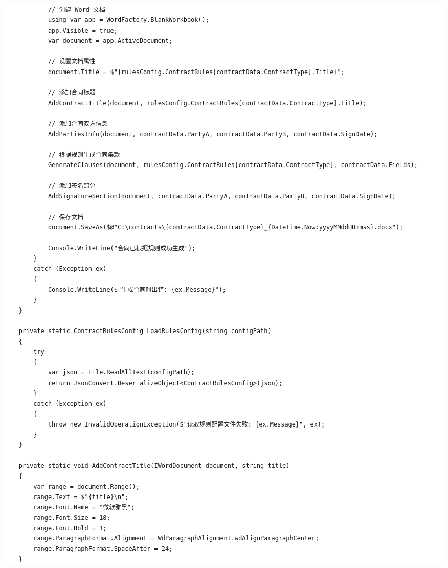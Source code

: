                 // 创建 Word 文档
                using var app = WordFactory.BlankWorkbook();
                app.Visible = true;
                var document = app.ActiveDocument;
                
                // 设置文档属性
                document.Title = $"{rulesConfig.ContractRules[contractData.ContractType].Title}";
                
                // 添加合同标题
                AddContractTitle(document, rulesConfig.ContractRules[contractData.ContractType].Title);
                
                // 添加合同双方信息
                AddPartiesInfo(document, contractData.PartyA, contractData.PartyB, contractData.SignDate);
                
                // 根据规则生成合同条款
                GenerateClauses(document, rulesConfig.ContractRules[contractData.ContractType], contractData.Fields);
                
                // 添加签名部分
                AddSignatureSection(document, contractData.PartyA, contractData.PartyB, contractData.SignDate);
                
                // 保存文档
                document.SaveAs($@"C:\contracts\{contractData.ContractType}_{DateTime.Now:yyyyMMddHHmmss}.docx");
                
                Console.WriteLine("合同已根据规则成功生成");
            }
            catch (Exception ex)
            {
                Console.WriteLine($"生成合同时出错: {ex.Message}");
            }
        }
        
        private static ContractRulesConfig LoadRulesConfig(string configPath)
        {
            try
            {
                var json = File.ReadAllText(configPath);
                return JsonConvert.DeserializeObject<ContractRulesConfig>(json);
            }
            catch (Exception ex)
            {
                throw new InvalidOperationException($"读取规则配置文件失败: {ex.Message}", ex);
            }
        }
        
        private static void AddContractTitle(IWordDocument document, string title)
        {
            var range = document.Range();
            range.Text = $"{title}\n";
            range.Font.Name = "微软雅黑";
            range.Font.Size = 18;
            range.Font.Bold = 1;
            range.ParagraphFormat.Alignment = WdParagraphAlignment.wdAlignParagraphCenter;
            range.ParagraphFormat.SpaceAfter = 24;
        }
        